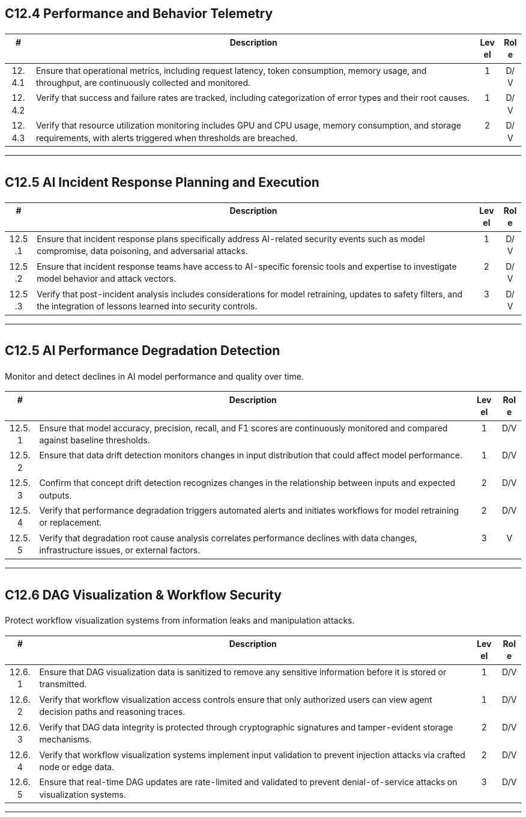 
## C12.4 Performance and Behavior Telemetry

|   #    | Description                                                                                                                                                               | Level | Role |
| :----: | ------------------------------------------------------------------------------------------------------------------------------------------------------------------------- | :---: | :--: |
| 12.4.1 | Ensure that operational metrics, including request latency, token consumption, memory usage, and throughput, are continuously collected and monitored.                    |   1   | D/V  |
| 12.4.2 | Verify that success and failure rates are tracked, including categorization of error types and their root causes.                                                         |   1   | D/V  |
| 12.4.3 | Verify that resource utilization monitoring includes GPU and CPU usage, memory consumption, and storage requirements, with alerts triggered when thresholds are breached. |   2   | D/V  |

---

## C12.5 AI Incident Response Planning and Execution

|   #    | Description                                                                                                                                                                | Level | Role |
| :----: | -------------------------------------------------------------------------------------------------------------------------------------------------------------------------- | :---: | :--: |
| 12.5.1 | Ensure that incident response plans specifically address AI-related security events such as model compromise, data poisoning, and adversarial attacks.                     |   1   | D/V  |
| 12.5.2 | Ensure that incident response teams have access to AI-specific forensic tools and expertise to investigate model behavior and attack vectors.                              |   2   | D/V  |
| 12.5.3 | Verify that post-incident analysis includes considerations for model retraining, updates to safety filters, and the integration of lessons learned into security controls. |   3   | D/V  |

---

## C12.5 AI Performance Degradation Detection

Monitor and detect declines in AI model performance and quality over time.

|   #    | Description                                                                                                                                | Level | Role |
| :----: | ------------------------------------------------------------------------------------------------------------------------------------------ | :---: | :--: |
| 12.5.1 | Ensure that model accuracy, precision, recall, and F1 scores are continuously monitored and compared against baseline thresholds.          |   1   | D/V  |
| 12.5.2 | Ensure that data drift detection monitors changes in input distribution that could affect model performance.                               |   1   | D/V  |
| 12.5.3 | Confirm that concept drift detection recognizes changes in the relationship between inputs and expected outputs.                           |   2   | D/V  |
| 12.5.4 | Verify that performance degradation triggers automated alerts and initiates workflows for model retraining or replacement.                 |   2   | D/V  |
| 12.5.5 | Verify that degradation root cause analysis correlates performance declines with data changes, infrastructure issues, or external factors. |   3   |  V   |

---

## C12.6 DAG Visualization & Workflow Security

Protect workflow visualization systems from information leaks and manipulation attacks.

|   #    | Description                                                                                                                              | Level | Role |
| :----: | ---------------------------------------------------------------------------------------------------------------------------------------- | :---: | :--: |
| 12.6.1 | Ensure that DAG visualization data is sanitized to remove any sensitive information before it is stored or transmitted.                  |   1   | D/V  |
| 12.6.2 | Verify that workflow visualization access controls ensure that only authorized users can view agent decision paths and reasoning traces. |   1   | D/V  |
| 12.6.3 | Verify that DAG data integrity is protected through cryptographic signatures and tamper-evident storage mechanisms.                      |   2   | D/V  |
| 12.6.4 | Verify that workflow visualization systems implement input validation to prevent injection attacks via crafted node or edge data.        |   2   | D/V  |
| 12.6.5 | Ensure that real-time DAG updates are rate-limited and validated to prevent denial-of-service attacks on visualization systems.          |   3   | D/V  |

---